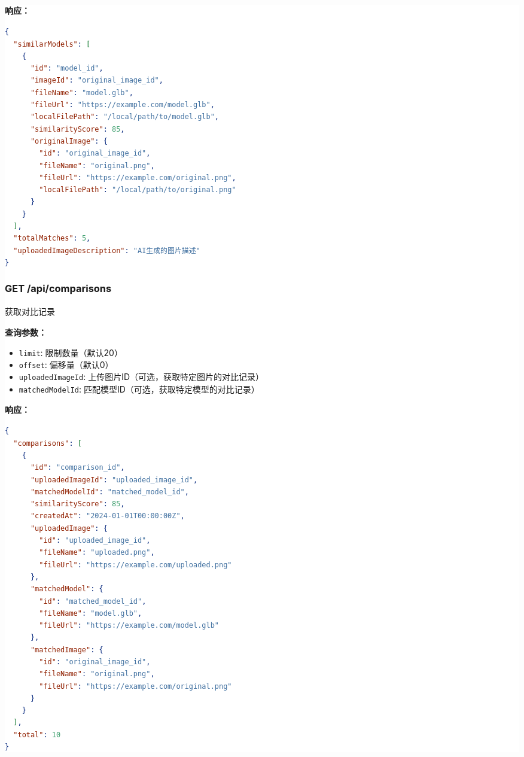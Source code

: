 **响应：**
```json
{
  "similarModels": [
    {
      "id": "model_id",
      "imageId": "original_image_id",
      "fileName": "model.glb",
      "fileUrl": "https://example.com/model.glb",
      "localFilePath": "/local/path/to/model.glb",
      "similarityScore": 85,
      "originalImage": {
        "id": "original_image_id",
        "fileName": "original.png",
        "fileUrl": "https://example.com/original.png",
        "localFilePath": "/local/path/to/original.png"
      }
    }
  ],
  "totalMatches": 5,
  "uploadedImageDescription": "AI生成的图片描述"
}
```

### GET /api/comparisons
获取对比记录

**查询参数：**
- `limit`: 限制数量（默认20）
- `offset`: 偏移量（默认0）
- `uploadedImageId`: 上传图片ID（可选，获取特定图片的对比记录）
- `matchedModelId`: 匹配模型ID（可选，获取特定模型的对比记录）

**响应：**
```json
{
  "comparisons": [
    {
      "id": "comparison_id",
      "uploadedImageId": "uploaded_image_id",
      "matchedModelId": "matched_model_id",
      "similarityScore": 85,
      "createdAt": "2024-01-01T00:00:00Z",
      "uploadedImage": {
        "id": "uploaded_image_id",
        "fileName": "uploaded.png",
        "fileUrl": "https://example.com/uploaded.png"
      },
      "matchedModel": {
        "id": "matched_model_id",
        "fileName": "model.glb",
        "fileUrl": "https://example.com/model.glb"
      },
      "matchedImage": {
        "id": "original_image_id",
        "fileName": "original.png",
        "fileUrl": "https://example.com/original.png"
      }
    }
  ],
  "total": 10
}
```
